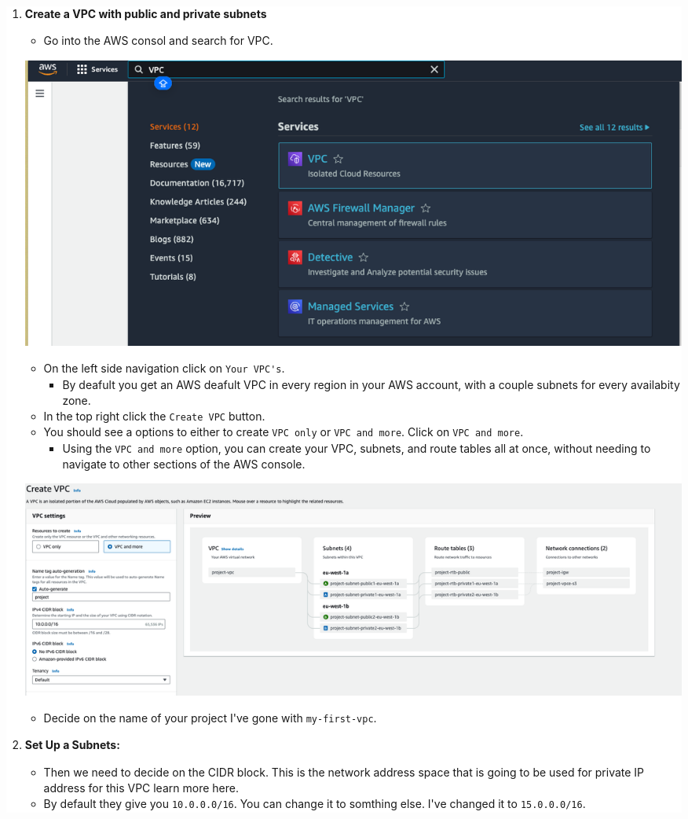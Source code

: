1. **Create a VPC with public and private subnets**
   - Go into the AWS consol and search for VPC.
   
   ![AWS VPC Dashboard](assets/vpc-project/aws-vpc-dash.png)
   - On the left side navigation click on `Your VPC's`.
     - By deafult you get an AWS deafult VPC in every region in your AWS account, with a couple subnets for every availabity zone.
    - In the top right click the `Create VPC` button.
    - You should see a options to either to create `VPC only` or `VPC and more`. Click on `VPC and more`.
        - Using the `VPC and more` option, you can create your VPC, subnets, and route tables all at once, without needing to navigate to other sections of the AWS console.
    
    ![AWS VPC Dashboard](assets/vpc-project/vpc-dash.png)

    - Decide on the name of your project I've gone with `my-first-vpc`.


2. **Set Up a Subnets:**
    - Then we need to decide on the CIDR block. This is the network address space that is going to be used for private IP address for this VPC learn more here.
    - By default they give you `10.0.0.0/16`. You can change it to somthing else. I've changed it to `15.0.0.0/16`.
